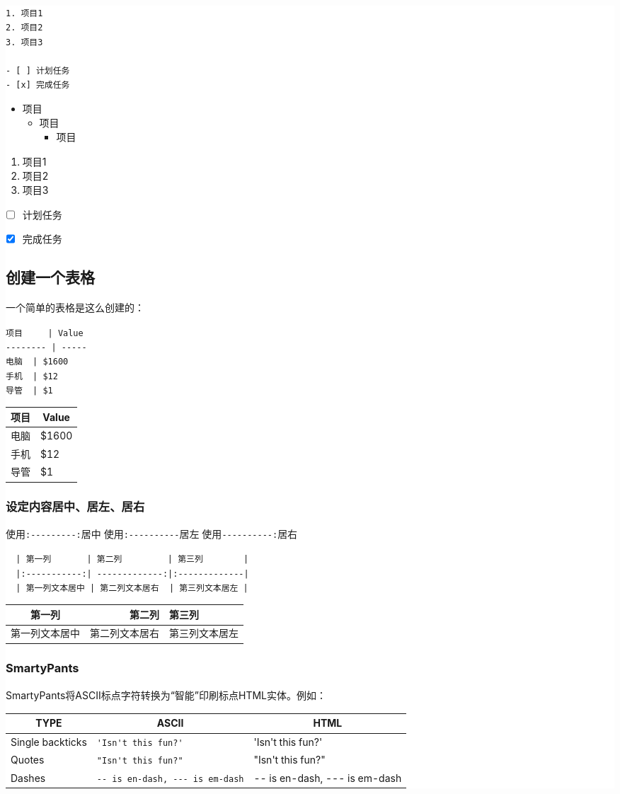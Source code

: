     1. 项目1
    2. 项目2
    3. 项目3

    - [ ] 计划任务
    - [x] 完成任务

- 项目
  - 项目
    - 项目

1. 项目1
2. 项目2
3. 项目3

- [ ] 计划任务
- [x] 完成任务


## 创建一个表格
一个简单的表格是这么创建的：

    项目     | Value
    -------- | -----
    电脑  | $1600
    手机  | $12
    导管  | $1

项目     | Value
-------- | -----
电脑  | $1600
手机  | $12
导管  | $1

### 设定内容居中、居左、居右
使用`:---------:`居中
使用`:----------`居左
使用`----------:`居右

      | 第一列       | 第二列         | 第三列        |
      |:-----------:| -------------:|:-------------|
      | 第一列文本居中 | 第二列文本居右  | 第三列文本居左 |

| 第一列       | 第二列         | 第三列        |
|:-----------:| -------------:|:-------------|
| 第一列文本居中 | 第二列文本居右  | 第三列文本居左 |

### SmartyPants
SmartyPants将ASCII标点字符转换为“智能”印刷标点HTML实体。例如：

|    TYPE   |ASCII                          |HTML                         
|----------------|-------------------------------|-----------------------------|
|Single backticks|`'Isn't this fun?'`            |'Isn't this fun?'            |
|Quotes          |`"Isn't this fun?"`            |"Isn't this fun?"            |
|Dashes          |`-- is en-dash, --- is em-dash`|-- is en-dash, --- is em-dash|


[^2]: 注脚的解释
 [1]: http://meta.math.stackexchange.com/questions/5020/mathjax-basic-tutorial-and-quick-reference
 [2]: https://mermaidjs.github.io/
 [3]: https://mermaidjs.github.io/
 [4]: http://adrai.github.io/flowchart.js/
